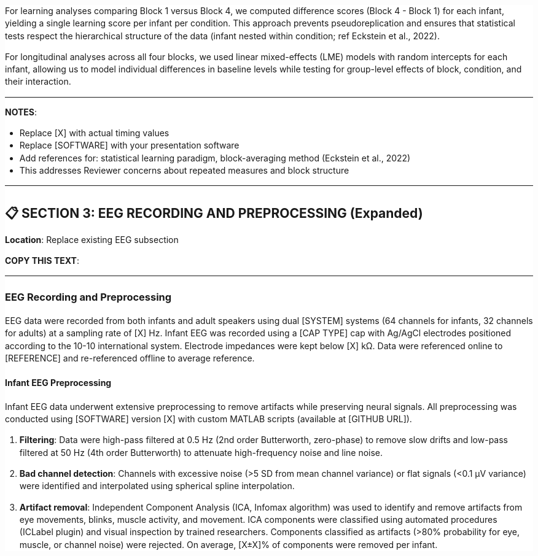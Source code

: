 For learning analyses comparing Block 1 versus Block 4, we computed difference scores (Block 4 - Block 1) for each infant, yielding a single learning score per infant per condition. This approach prevents pseudoreplication and ensures that statistical tests respect the hierarchical structure of the data (infant nested within condition; ref Eckstein et al., 2022).

For longitudinal analyses across all four blocks, we used linear mixed-effects (LME) models with random intercepts for each infant, allowing us to model individual differences in baseline levels while testing for group-level effects of block, condition, and their interaction.

---

**NOTES**:
- Replace [X] with actual timing values
- Replace [SOFTWARE] with your presentation software
- Add references for: statistical learning paradigm, block-averaging method (Eckstein et al., 2022)
- This addresses Reviewer concerns about repeated measures and block structure

---

## 📋 SECTION 3: EEG RECORDING AND PREPROCESSING (Expanded)

**Location**: Replace existing EEG subsection

**COPY THIS TEXT**:

---

### EEG Recording and Preprocessing

EEG data were recorded from both infants and adult speakers using dual [SYSTEM] systems (64 channels for infants, 32 channels for adults) at a sampling rate of [X] Hz. Infant EEG was recorded using a [CAP TYPE] cap with Ag/AgCl electrodes positioned according to the 10-10 international system. Electrode impedances were kept below [X] kΩ. Data were referenced online to [REFERENCE] and re-referenced offline to average reference.

#### Infant EEG Preprocessing

Infant EEG data underwent extensive preprocessing to remove artifacts while preserving neural signals. All preprocessing was conducted using [SOFTWARE] version [X] with custom MATLAB scripts (available at [GITHUB URL]).

1. **Filtering**: Data were high-pass filtered at 0.5 Hz (2nd order Butterworth, zero-phase) to remove slow drifts and low-pass filtered at 50 Hz (4th order Butterworth) to attenuate high-frequency noise and line noise.

2. **Bad channel detection**: Channels with excessive noise (>5 SD from mean channel variance) or flat signals (<0.1 μV variance) were identified and interpolated using spherical spline interpolation.

3. **Artifact removal**: Independent Component Analysis (ICA, Infomax algorithm) was used to identify and remove artifacts from eye movements, blinks, muscle activity, and movement. ICA components were classified using automated procedures (ICLabel plugin) and visual inspection by trained researchers. Components classified as artifacts (>80% probability for eye, muscle, or channel noise) were rejected. On average, [X±X]% of components were removed per infant.
